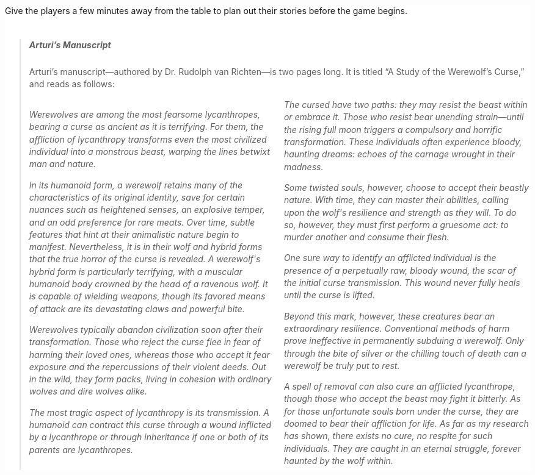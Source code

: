 Give the players a few minutes away from the table to plan out their stories before the game begins.

<div style="height:2px"></div>

<blockquote class="wide">


<h5>Arturi’s Manuscript</h5>


Arturi’s manuscript—authored by Dr. Rudolph van Richten—is two pages long. It is titled “A Study of the Werewolf’s Curse,” and reads as follows:

<div style="columns:2;">



<div style="height:2px"></div>

*Werewolves are among the most fearsome lycanthropes, bearing a curse as ancient as it is terrifying. For them, the affliction of lycanthropy transforms even the most civilized individual into a monstrous beast, warping the lines betwixt man and nature.*

*In its humanoid form, a werewolf retains many of the characteristics of its original identity, save for certain nuances such as heightened senses, an explosive temper, and an odd preference for rare meats. Over time, subtle features that hint at their animalistic nature begin to manifest. Nevertheless, it is in their wolf and hybrid forms that the true horror of the curse is revealed. A werewolf's hybrid form is particularly terrifying, with a muscular humanoid body crowned by the head of a ravenous wolf. It is capable of wielding weapons, though its favored means of attack are its devastating claws and powerful bite.*

*Werewolves typically abandon civilization soon after their transformation. Those who reject the curse flee in fear of harming their loved ones, whereas those who accept it fear exposure and the repercussions of their violent deeds. Out in the wild, they form packs, living in cohesion with ordinary wolves and dire wolves alike.*

*The most tragic aspect of lycanthropy is its transmission. A humanoid can contract this curse through a wound inflicted by a lycanthrope or through inheritance if one or both of its parents are lycanthropes.*



*The cursed have two paths: they may resist the beast within or embrace it. Those who resist bear unending strain—until the rising full moon triggers a compulsory and horrific transformation. These individuals often experience bloody, haunting dreams: echoes of the carnage wrought in their madness.*

*Some twisted souls, however, choose to accept their beastly nature. With time, they can master their abilities, calling upon the wolf's resilience and strength as they will. To do so, however, they must first perform a gruesome act: to murder another and consume their flesh.*

*One sure way to identify an afflicted individual is the presence of a perpetually raw, bloody wound, the scar of the initial curse transmission. This wound never fully heals until the curse is lifted.*

*Beyond this mark, however, these creatures bear an extraordinary resilience. Conventional methods of harm prove ineffective in permanently subduing a werewolf. Only through the bite of silver or the chilling touch of death can a werewolf be truly put to rest.*

*A spell of removal can also cure an afflicted lycanthrope, though those who accept the beast may fight it bitterly. As for those unfortunate souls born under the curse, they are doomed to bear their affliction for life. As far as my research has shown, there exists no cure, no respite for such individuals. They are caught in an eternal struggle, forever haunted by the wolf within.*
